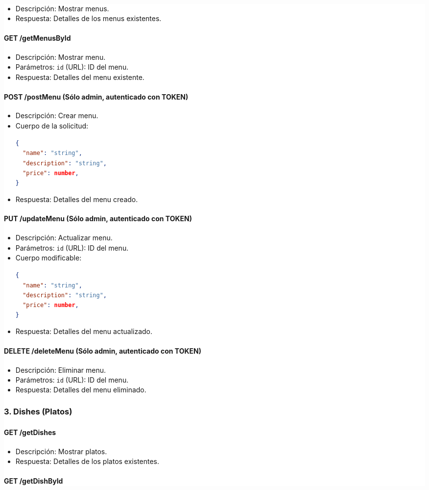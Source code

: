 - Descripción: Mostrar menus.
- Respuesta: Detalles de los menus existentes.

#### **GET /getMenusById**

- Descripción: Mostrar menu.
- Parámetros:
  `id` (URL): ID del menu.
- Respuesta: Detalles del menu existente.

#### **POST /postMenu (Sólo admin, autenticado con TOKEN)**

- Descripción: Crear menu.
- Cuerpo de la solicitud:
  ```json
  {
    "name": "string",
    "description": "string",
    "price": number,
  }
  ```
- Respuesta: Detalles del menu creado.

#### **PUT /updateMenu (Sólo admin, autenticado con TOKEN)**

- Descripción: Actualizar menu.
- Parámetros:
  `id` (URL): ID del menu.
- Cuerpo modificable:
  ```json
  {
    "name": "string",
    "description": "string",
    "price": number,
  }
  ```
- Respuesta: Detalles del menu actualizado.

#### **DELETE /deleteMenu (Sólo admin, autenticado con TOKEN)**

- Descripción: Eliminar menu.
- Parámetros:
  `id` (URL): ID del menu.
- Respuesta: Detalles del menu eliminado.

### 3. **Dishes (Platos)**

#### **GET /getDishes**

- Descripción: Mostrar platos.
- Respuesta: Detalles de los platos existentes.

#### **GET /getDishById**
